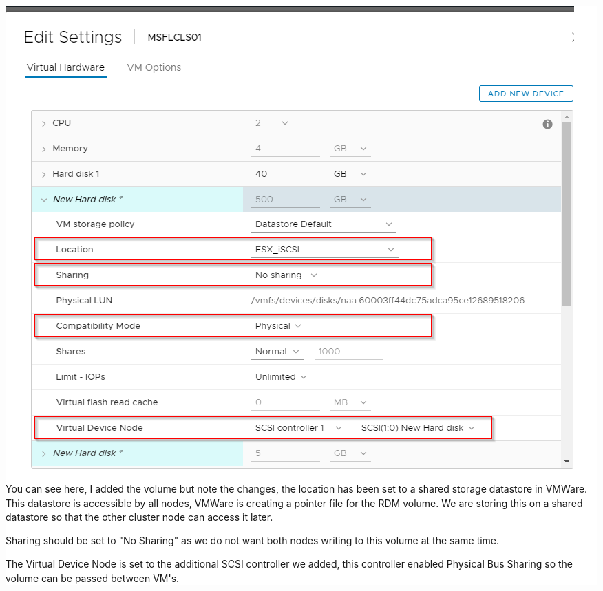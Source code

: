 ![](images/032920_1849_Howtobuilda8.png)

You can see here, I added the volume but note the changes, the location has been set to a shared storage datastore in VMWare. This datastore is accessible by all nodes, VMWare is creating a pointer file for the RDM volume. We are storing this on a shared datastore so that the other cluster node can access it later.

Sharing should be set to "No Sharing" as we do not want both nodes writing to this volume at the same time.

The Virtual Device Node is set to the additional SCSI controller we added, this controller enabled Physical Bus Sharing so the volume can be passed between VM's.
